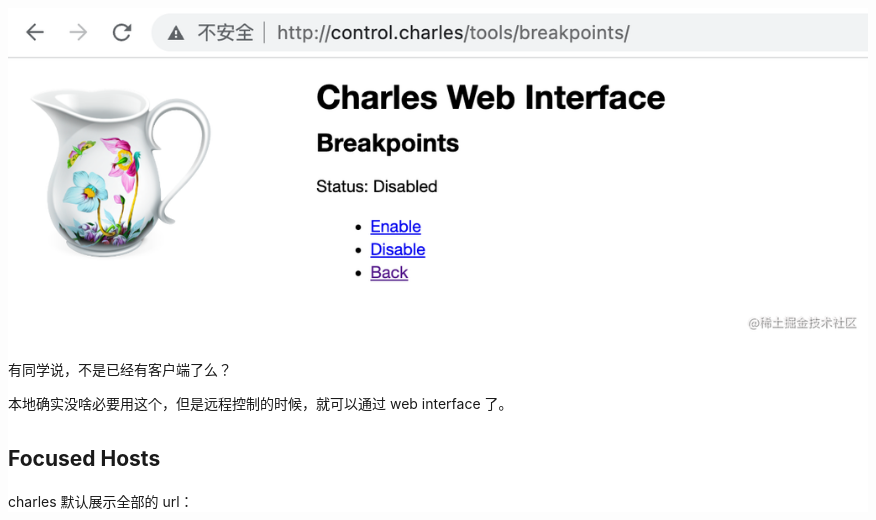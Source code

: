 ![](./images/716ec330f1b84b03b80f5633c0f01134~tplv-k3u1fbpfcp-watermark.image.png)

有同学说，不是已经有客户端了么？

本地确实没啥必要用这个，但是远程控制的时候，就可以通过 web interface 了。

## Focused Hosts

charles 默认展示全部的 url：
